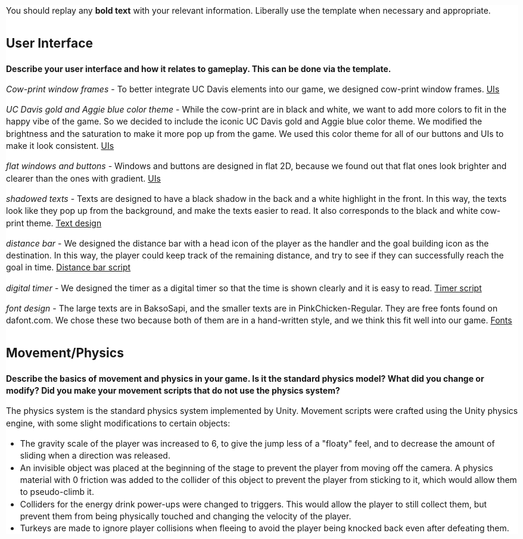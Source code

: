 You should replay any **bold text** with your relevant information. Liberally use the template when necessary and appropriate.


## User Interface

**Describe your user interface and how it relates to gameplay. This can be done via the template.**

*Cow-print window frames* - To better integrate UC Davis elements into our game, we designed cow-print window frames. [UIs](https://github.com/matt-ucd/Mooventure/tree/trunk/Mooventure/Assets/ui-kit)

*UC Davis gold and Aggie blue color theme* - While the cow-print are in black and white, we want to add more colors to fit in the happy vibe of the game. So we decided to include the iconic UC Davis gold and Aggie blue color theme. We modified the brightness and the saturation to make it more pop up from the game. We used this color theme for all of our buttons and UIs to make it look consistent. [UIs](https://github.com/matt-ucd/Mooventure/tree/trunk/Mooventure/Assets/ui-kit)

*flat windows and buttons* - Windows and buttons are designed in flat 2D, because we found out that flat ones look brighter and clearer than the ones with gradient. [UIs](https://github.com/matt-ucd/Mooventure/tree/trunk/Mooventure/Assets/ui-kit)

*shadowed texts* - Texts are designed to have a black shadow in the back and a white highlight in the front. In this way, the texts look like they pop up from the background, and make the texts easier to read. It also corresponds to the black and white cow-print theme. [Text design](https://github.com/matt-ucd/Mooventure/blob/7bbe46c8cd4f3a4bba6f8f5120d09bb64e49cb19/Mooventure/Assets/Scenes/Intro.unity#L1008)

*distance bar* - We designed the distance bar with a head icon of the player as the handler and the goal building icon as the destination. In this way, the player could keep track of the remaining distance, and try to see if they can successfully reach the goal in time. [Distance bar script](https://github.com/matt-ucd/Mooventure/blob/trunk/Mooventure/Assets/Scripts/DistanceBar.cs)

*digital timer* - We designed the timer as a digital timer so that the time is shown clearly and it is easy to read. [Timer script](https://github.com/matt-ucd/Mooventure/blob/trunk/Mooventure/Assets/Scripts/Timer.cs)

*font design* - The large texts are in BaksoSapi, and the smaller texts are in PinkChicken-Regular. They are free fonts found on dafont.com. We chose these two because both of them are in a hand-written style, and we think this fit well into our game. [Fonts](https://github.com/matt-ucd/Mooventure/tree/trunk/Mooventure/Assets/Resources/Fonts)


## Movement/Physics

**Describe the basics of movement and physics in your game. Is it the standard physics model? What did you change or modify? Did you make your movement scripts that do not use the physics system?**

The physics system is the standard physics system implemented by Unity. Movement scripts were crafted using the Unity physics engine, with some slight modifications to certain objects:  

* The gravity scale of the player was increased to 6, to give the jump less of a "floaty" feel, and to decrease the amount of sliding when a direction was released.  
* An invisible object was placed at the beginning of the stage to prevent the player from moving off the camera. A physics material with 0 friction was added to the collider of this object to prevent the player from sticking to it, which would allow them to pseudo-climb it.  
* Colliders for the energy drink power-ups were changed to triggers. This would allow the player to still collect them, but prevent them from being physically touched and changing the velocity of the player.  
* Turkeys are made to ignore player collisions when fleeing to avoid the player being knocked back even after defeating them.
